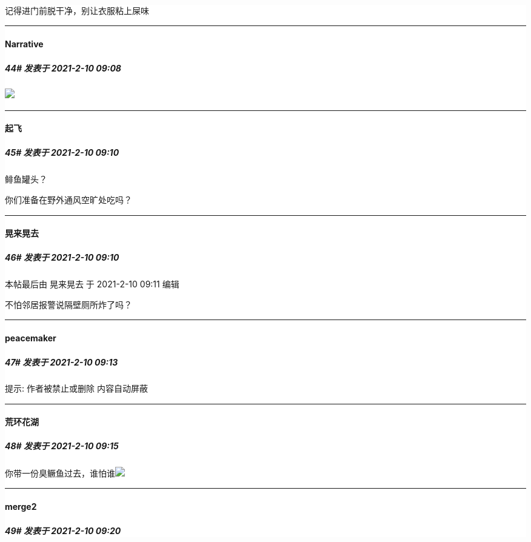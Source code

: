 
记得进门前脱干净，别让衣服粘上屎味


-----

####  Narrative  
##### 44#       发表于 2021-2-10 09:08


<img src="https://static.saraba1st.com/image/smiley/face2017/217.gif" referrerpolicy="no-referrer">


-----

####  起飞  
##### 45#       发表于 2021-2-10 09:10


鲱鱼罐头？


你们准备在野外通风空旷处吃吗？


-----

####  晃来晃去  
##### 46#       发表于 2021-2-10 09:10


 本帖最后由 晃来晃去 于 2021-2-10 09:11 编辑 

不怕邻居报警说隔壁厕所炸了吗？


-----

####  peacemaker  
##### 47#       发表于 2021-2-10 09:13

提示: 作者被禁止或删除 内容自动屏蔽


-----

####  荒环花湖  
##### 48#       发表于 2021-2-10 09:15


你带一份臭鳜鱼过去，谁怕谁<img src="https://static.saraba1st.com/image/smiley/face2017/161.png" referrerpolicy="no-referrer">


-----

####  merge2  
##### 49#       发表于 2021-2-10 09:20

